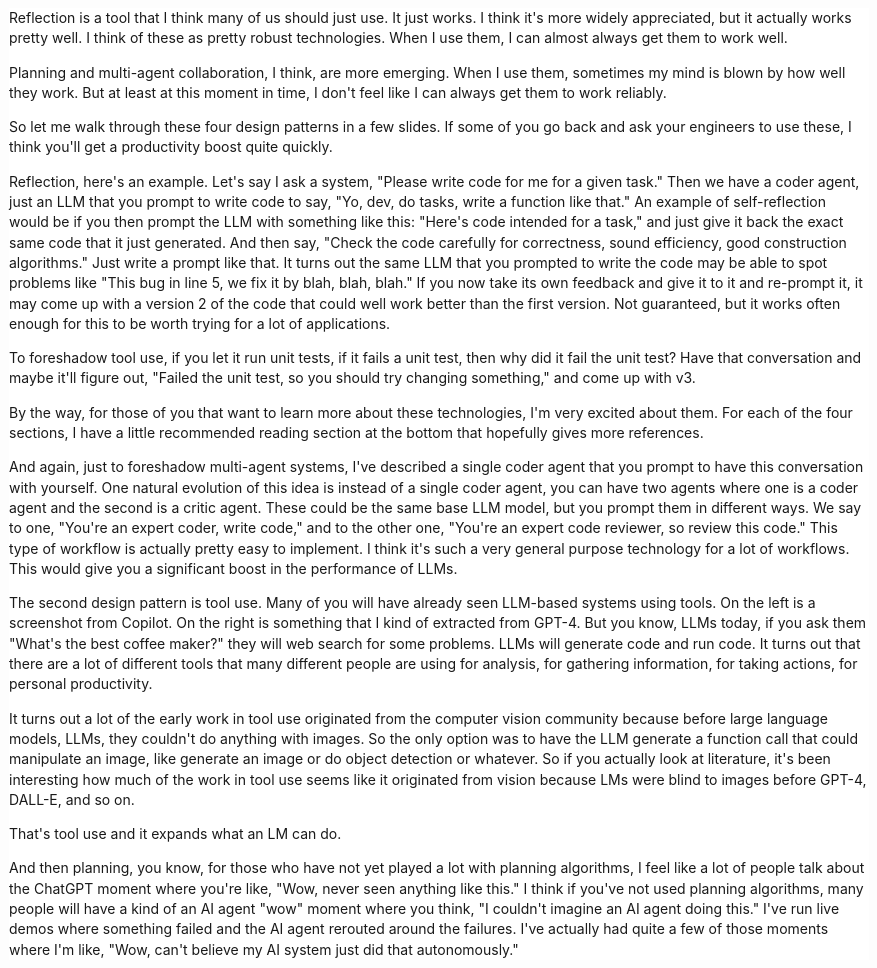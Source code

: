 Reflection is a tool that I think many of us should just use. It just works. I think it's more widely appreciated, but it actually works pretty well. I think of these as pretty robust technologies. When I use them, I can almost always get them to work well.

Planning and multi-agent collaboration, I think, are more emerging. When I use them, sometimes my mind is blown by how well they work. But at least at this moment in time, I don't feel like I can always get them to work reliably.

So let me walk through these four design patterns in a few slides. If some of you go back and ask your engineers to use these, I think you'll get a productivity boost quite quickly.

Reflection, here's an example. Let's say I ask a system, "Please write code for me for a given task." Then we have a coder agent, just an LLM that you prompt to write code to say, "Yo, dev, do tasks, write a function like that." An example of self-reflection would be if you then prompt the LLM with something like this: "Here's code intended for a task," and just give it back the exact same code that it just generated. And then say, "Check the code carefully for correctness, sound efficiency, good construction algorithms." Just write a prompt like that. It turns out the same LLM that you prompted to write the code may be able to spot problems like "This bug in line 5, we fix it by blah, blah, blah." If you now take its own feedback and give it to it and re-prompt it, it may come up with a version 2 of the code that could well work better than the first version. Not guaranteed, but it works often enough for this to be worth trying for a lot of applications.

To foreshadow tool use, if you let it run unit tests, if it fails a unit test, then why did it fail the unit test? Have that conversation and maybe it'll figure out, "Failed the unit test, so you should try changing something," and come up with v3.

By the way, for those of you that want to learn more about these technologies, I'm very excited about them. For each of the four sections, I have a little recommended reading section at the bottom that hopefully gives more references.

And again, just to foreshadow multi-agent systems, I've described a single coder agent that you prompt to have this conversation with yourself. One natural evolution of this idea is instead of a single coder agent, you can have two agents where one is a coder agent and the second is a critic agent. These could be the same base LLM model, but you prompt them in different ways. We say to one, "You're an expert coder, write code," and to the other one, "You're an expert code reviewer, so review this code." This type of workflow is actually pretty easy to implement. I think it's such a very general purpose technology for a lot of workflows. This would give you a significant boost in the performance of LLMs.

The second design pattern is tool use. Many of you will have already seen LLM-based systems using tools. On the left is a screenshot from Copilot. On the right is something that I kind of extracted from GPT-4. But you know, LLMs today, if you ask them "What's the best coffee maker?" they will web search for some problems. LLMs will generate code and run code. It turns out that there are a lot of different tools that many different people are using for analysis, for gathering information, for taking actions, for personal productivity.

It turns out a lot of the early work in tool use originated from the computer vision community because before large language models, LLMs, they couldn't do anything with images. So the only option was to have the LLM generate a function call that could manipulate an image, like generate an image or do object detection or whatever. So if you actually look at literature, it's been interesting how much of the work in tool use seems like it originated from vision because LMs were blind to images before GPT-4, DALL-E, and so on.

That's tool use and it expands what an LM can do.

And then planning, you know, for those who have not yet played a lot with planning algorithms, I feel like a lot of people talk about the ChatGPT moment where you're like, "Wow, never seen anything like this." I think if you've not used planning algorithms, many people will have a kind of an AI agent "wow" moment where you think, "I couldn't imagine an AI agent doing this." I've run live demos where something failed and the AI agent rerouted around the failures. I've actually had quite a few of those moments where I'm like, "Wow, can't believe my AI system just did that autonomously."
